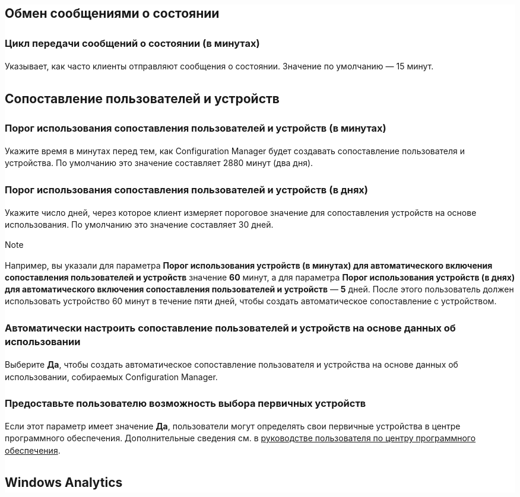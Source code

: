 
## <a name="state-messaging"></a>Обмен сообщениями о состоянии

### <a name="state-message-reporting-cycle-minutes"></a>Цикл передачи сообщений о состоянии (в минутах)

Указывает, как часто клиенты отправляют сообщения о состоянии. Значение по умолчанию — 15 минут.



## <a name="user-and-device-affinity"></a>Сопоставление пользователей и устройств  

### <a name="user-device-affinity-usage-threshold-minutes"></a>Порог использования сопоставления пользователей и устройств (в минутах)

Укажите время в минутах перед тем, как Configuration Manager будет создавать сопоставление пользователя и устройства. По умолчанию это значение составляет 2880 минут (два дня).

### <a name="user-device-affinity-usage-threshold-days"></a>Порог использования сопоставления пользователей и устройств (в днях)

Укажите число дней, через которое клиент измеряет пороговое значение для сопоставления устройств на основе использования. По умолчанию это значение составляет 30 дней.

> [!NOTE]  
> Например, вы указали для параметра **Порог использования устройств (в минутах) для автоматического включения сопоставления пользователей и устройств** значение **60** минут, а для параметра **Порог использования устройств (в днях) для автоматического включения сопоставления пользователей и устройств** — **5** дней. После этого пользователь должен использовать устройство 60 минут в течение пяти дней, чтобы создать автоматическое сопоставление с устройством.  

### <a name="automatically-configure-user-device-affinity-from-usage-data"></a>Автоматически настроить сопоставление пользователей и устройств на основе данных об использовании

Выберите **Да**, чтобы создать автоматическое сопоставление пользователя и устройства на основе данных об использовании, собираемых Configuration Manager.  

### <a name="allow-user-to-define-their-primary-devices"></a>Предоставьте пользователю возможность выбора первичных устройств

Если этот параметр имеет значение **Да**, пользователи могут определять свои первичные устройства в центре программного обеспечения. Дополнительные сведения см. в [руководстве пользователя по центру программного обеспечения](../../understand/software-center.md#work-information).

## <a name="windows-analytics"></a>Windows Analytics
